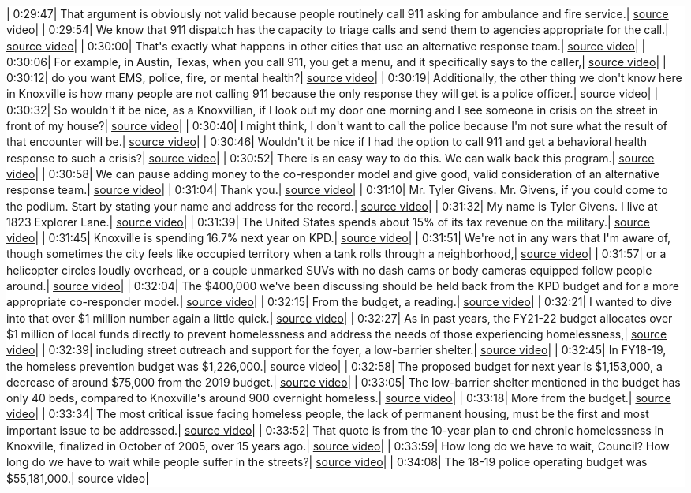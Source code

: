 | 0:29:47| That argument is obviously not valid because people routinely call 911 asking for ambulance and fire service.| [source video](https://archive.org/details/city-council-r-265-210518?start=1787)|
| 0:29:54| We know that 911 dispatch has the capacity to triage calls and send them to agencies appropriate for the call.| [source video](https://archive.org/details/city-council-r-265-210518?start=1794)|
| 0:30:00| That's exactly what happens in other cities that use an alternative response team.| [source video](https://archive.org/details/city-council-r-265-210518?start=1800)|
| 0:30:06| For example, in Austin, Texas, when you call 911, you get a menu, and it specifically says to the caller,| [source video](https://archive.org/details/city-council-r-265-210518?start=1806)|
| 0:30:12| do you want EMS, police, fire, or mental health?| [source video](https://archive.org/details/city-council-r-265-210518?start=1812)|
| 0:30:19| Additionally, the other thing we don't know here in Knoxville is how many people are not calling 911 because the only response they will get is a police officer.| [source video](https://archive.org/details/city-council-r-265-210518?start=1819)|
| 0:30:32| So wouldn't it be nice, as a Knoxvillian, if I look out my door one morning and I see someone in crisis on the street in front of my house?| [source video](https://archive.org/details/city-council-r-265-210518?start=1832)|
| 0:30:40| I might think, I don't want to call the police because I'm not sure what the result of that encounter will be.| [source video](https://archive.org/details/city-council-r-265-210518?start=1840)|
| 0:30:46| Wouldn't it be nice if I had the option to call 911 and get a behavioral health response to such a crisis?| [source video](https://archive.org/details/city-council-r-265-210518?start=1846)|
| 0:30:52| There is an easy way to do this. We can walk back this program.| [source video](https://archive.org/details/city-council-r-265-210518?start=1852)|
| 0:30:58| We can pause adding money to the co-responder model and give good, valid consideration of an alternative response team.| [source video](https://archive.org/details/city-council-r-265-210518?start=1858)|
| 0:31:04| Thank you.| [source video](https://archive.org/details/city-council-r-265-210518?start=1864)|
| 0:31:10| Mr. Tyler Givens. Mr. Givens, if you could come to the podium. Start by stating your name and address for the record.| [source video](https://archive.org/details/city-council-r-265-210518?start=1870)|
| 0:31:32| My name is Tyler Givens. I live at 1823 Explorer Lane.| [source video](https://archive.org/details/city-council-r-265-210518?start=1892)|
| 0:31:39| The United States spends about 15% of its tax revenue on the military.| [source video](https://archive.org/details/city-council-r-265-210518?start=1899)|
| 0:31:45| Knoxville is spending 16.7% next year on KPD.| [source video](https://archive.org/details/city-council-r-265-210518?start=1905)|
| 0:31:51| We're not in any wars that I'm aware of, though sometimes the city feels like occupied territory when a tank rolls through a neighborhood,| [source video](https://archive.org/details/city-council-r-265-210518?start=1911)|
| 0:31:57| or a helicopter circles loudly overhead, or a couple unmarked SUVs with no dash cams or body cameras equipped follow people around.| [source video](https://archive.org/details/city-council-r-265-210518?start=1917)|
| 0:32:04| The $400,000 we've been discussing should be held back from the KPD budget and for a more appropriate co-responder model.| [source video](https://archive.org/details/city-council-r-265-210518?start=1924)|
| 0:32:15| From the budget, a reading.| [source video](https://archive.org/details/city-council-r-265-210518?start=1935)|
| 0:32:21| I wanted to dive into that over $1 million number again a little quick.| [source video](https://archive.org/details/city-council-r-265-210518?start=1941)|
| 0:32:27| As in past years, the FY21-22 budget allocates over $1 million of local funds directly to prevent homelessness and address the needs of those experiencing homelessness,| [source video](https://archive.org/details/city-council-r-265-210518?start=1947)|
| 0:32:39| including street outreach and support for the foyer, a low-barrier shelter.| [source video](https://archive.org/details/city-council-r-265-210518?start=1959)|
| 0:32:45| In FY18-19, the homeless prevention budget was $1,226,000.| [source video](https://archive.org/details/city-council-r-265-210518?start=1965)|
| 0:32:58| The proposed budget for next year is $1,153,000, a decrease of around $75,000 from the 2019 budget.| [source video](https://archive.org/details/city-council-r-265-210518?start=1978)|
| 0:33:05| The low-barrier shelter mentioned in the budget has only 40 beds, compared to Knoxville's around 900 overnight homeless.| [source video](https://archive.org/details/city-council-r-265-210518?start=1985)|
| 0:33:18| More from the budget.| [source video](https://archive.org/details/city-council-r-265-210518?start=1998)|
| 0:33:34| The most critical issue facing homeless people, the lack of permanent housing, must be the first and most important issue to be addressed.| [source video](https://archive.org/details/city-council-r-265-210518?start=2014)|
| 0:33:52| That quote is from the 10-year plan to end chronic homelessness in Knoxville, finalized in October of 2005, over 15 years ago.| [source video](https://archive.org/details/city-council-r-265-210518?start=2032)|
| 0:33:59| How long do we have to wait, Council? How long do we have to wait while people suffer in the streets?| [source video](https://archive.org/details/city-council-r-265-210518?start=2039)|
| 0:34:08| The 18-19 police operating budget was $55,181,000.| [source video](https://archive.org/details/city-council-r-265-210518?start=2048)|